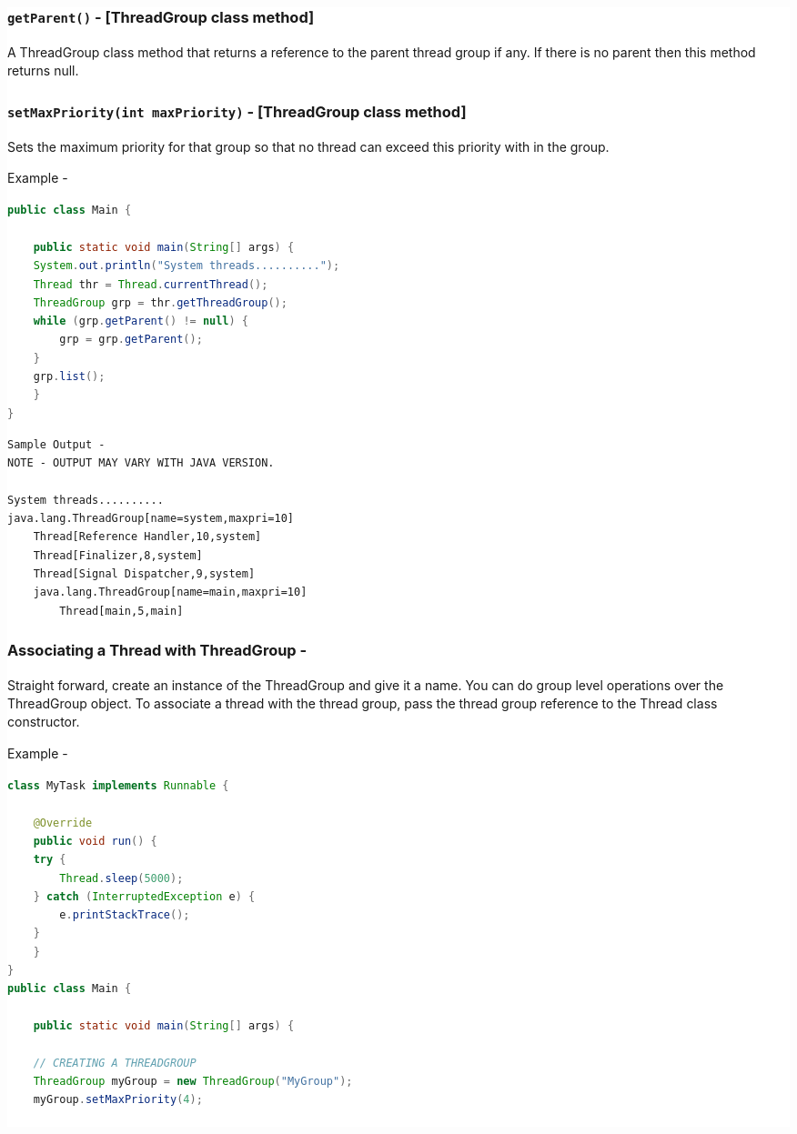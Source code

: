 ### `getParent()` - [ThreadGroup class method]

A ThreadGroup class method that returns a reference to the parent thread group if any. If there is no parent then this method returns null.

### `setMaxPriority(int maxPriority)` - [ThreadGroup class method]

Sets the maximum priority for that group so that no thread can exceed this priority with in the group.

Example -
```java
public class Main {
 
    public static void main(String[] args) {
	System.out.println("System threads..........");
	Thread thr = Thread.currentThread();
	ThreadGroup grp = thr.getThreadGroup();
	while (grp.getParent() != null) {
	    grp = grp.getParent();
	}
	grp.list();
    }
}
```
```
Sample Output -
NOTE - OUTPUT MAY VARY WITH JAVA VERSION.

System threads..........
java.lang.ThreadGroup[name=system,maxpri=10]
    Thread[Reference Handler,10,system]
    Thread[Finalizer,8,system]
    Thread[Signal Dispatcher,9,system]
    java.lang.ThreadGroup[name=main,maxpri=10]
        Thread[main,5,main]
```

### Associating a Thread with ThreadGroup -
Straight forward, create an instance of the ThreadGroup and give it a name. You can do group level operations over the ThreadGroup object. To associate a thread with the thread group, pass the thread group reference to the Thread class constructor.

Example -
```java
class MyTask implements Runnable {
	
    @Override 
    public void run() {
	try {
	    Thread.sleep(5000);
	} catch (InterruptedException e) {
	    e.printStackTrace();
	}
    }
}
public class Main {
 
    public static void main(String[] args) {
		
	// CREATING A THREADGROUP
	ThreadGroup myGroup = new ThreadGroup("MyGroup");
	myGroup.setMaxPriority(4);
		
```